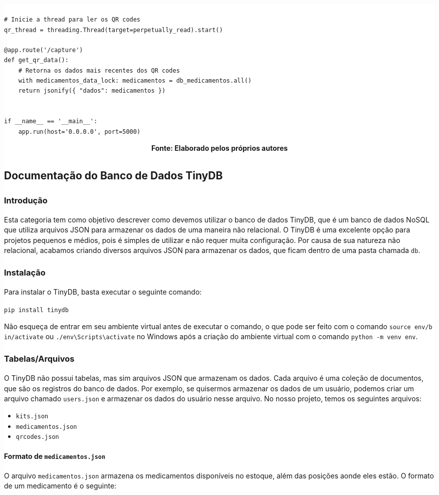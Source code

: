 ```

# Inicie a thread para ler os QR codes
qr_thread = threading.Thread(target=perpetually_read).start()

@app.route('/capture')
def get_qr_data():
    # Retorna os dados mais recentes dos QR codes
    with medicamentos_data_lock: medicamentos = db_medicamentos.all()
    return jsonify({ "dados": medicamentos })


if __name__ == '__main__':
    app.run(host='0.0.0.0', port=5000)

```
<p align="center"><b> Fonte: Elaborado pelos próprios autores </b> </p>

## Documentação do Banco de Dados TinyDB

### Introdução

Esta categoria tem como objetivo descrever como devemos utilizar o banco de dados TinyDB, que é um banco de dados NoSQL que utiliza arquivos JSON para armazenar os dados de uma maneira não relacional. O TinyDB é uma excelente opção para projetos pequenos e médios, pois é simples de utilizar e não requer muita configuração. Por causa de sua natureza não relacional, acabamos criando diversos arquivos JSON para armazenar os dados, que ficam dentro de uma pasta chamada `db`.

### Instalação

Para instalar o TinyDB, basta executar o seguinte comando:

```bash
pip install tinydb
```

Não esqueça de entrar em seu ambiente virtual antes de executar o comando, o que pode ser feito com o comando `source env/bin/activate` ou `./env\Scripts\activate` no Windows após a criação do ambiente virtual com o comando `python -m venv env`.

### Tabelas/Arquivos

O TinyDB não possui tabelas, mas sim arquivos JSON que armazenam os dados. Cada arquivo é uma coleção de documentos, que são os registros do banco de dados. Por exemplo, se quisermos armazenar os dados de um usuário, podemos criar um arquivo chamado `users.json` e armazenar os dados do usuário nesse arquivo. No nosso projeto, temos os seguintes arquivos:

- `kits.json`
- `medicamentos.json`
- `qrcodes.json`

#### Formato de `medicamentos.json`

O arquivo `medicamentos.json` armazena os medicamentos disponíveis no estoque, além das posições aonde eles estão. O formato de um medicamento é o seguinte:

